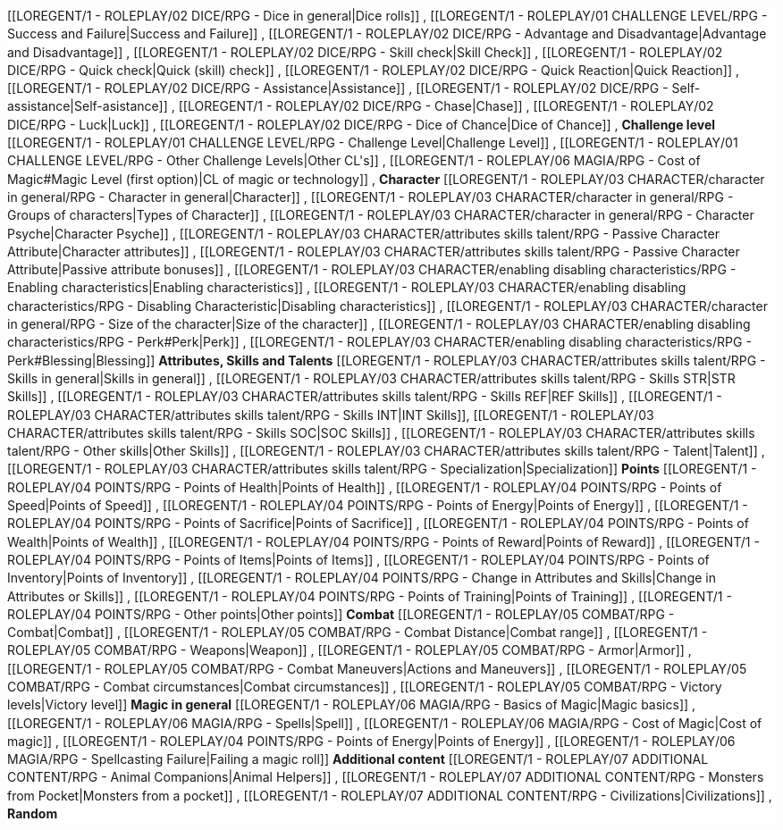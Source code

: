 [[LOREGENT/1 - ROLEPLAY/02 DICE/RPG - Dice in general\|Dice rolls]] , [[LOREGENT/1 - ROLEPLAY/01 CHALLENGE LEVEL/RPG - Success and Failure\|Success and Failure]] , [[LOREGENT/1 - ROLEPLAY/02 DICE/RPG - Advantage and Disadvantage\|Advantage and Disadvantage]] , [[LOREGENT/1 - ROLEPLAY/02 DICE/RPG - Skill check\|Skill Check]] , [[LOREGENT/1 - ROLEPLAY/02 DICE/RPG - Quick check\|Quick (skill) check]] , [[LOREGENT/1 - ROLEPLAY/02 DICE/RPG - Quick Reaction\|Quick Reaction]] , [[LOREGENT/1 - ROLEPLAY/02 DICE/RPG - Assistance\|Assistance]] , [[LOREGENT/1 - ROLEPLAY/02 DICE/RPG - Self-assistance\|Self-asistance]] , [[LOREGENT/1 - ROLEPLAY/02 DICE/RPG - Chase\|Chase]] , [[LOREGENT/1 - ROLEPLAY/02 DICE/RPG - Luck\|Luck]] , [[LOREGENT/1 - ROLEPLAY/02 DICE/RPG - Dice of Chance\|Dice of Chance]] ,
**Challenge level**
[[LOREGENT/1 - ROLEPLAY/01 CHALLENGE LEVEL/RPG - Challenge Level\|Challenge Level]] , [[LOREGENT/1 - ROLEPLAY/01 CHALLENGE LEVEL/RPG - Other Challenge Levels\|Other CL's]]  , [[LOREGENT/1 - ROLEPLAY/06 MAGIA/RPG - Cost of Magic#Magic Level (first option)\|CL of magic or technology]] , 
**Character**
[[LOREGENT/1 - ROLEPLAY/03 CHARACTER/character in general/RPG - Character in general\|Character]] , [[LOREGENT/1 - ROLEPLAY/03 CHARACTER/character in general/RPG - Groups of characters\|Types of Character]] , [[LOREGENT/1 - ROLEPLAY/03 CHARACTER/character in general/RPG - Character Psyche\|Character Psyche]] , [[LOREGENT/1 - ROLEPLAY/03 CHARACTER/attributes skills talent/RPG - Passive Character Attribute\|Character attributes]] , [[LOREGENT/1 - ROLEPLAY/03 CHARACTER/attributes skills talent/RPG - Passive Character Attribute\|Passive attribute bonuses]] , [[LOREGENT/1 - ROLEPLAY/03 CHARACTER/enabling disabling characteristics/RPG - Enabling characteristics\|Enabling characteristics]] , [[LOREGENT/1 - ROLEPLAY/03 CHARACTER/enabling disabling characteristics/RPG - Disabling Characteristic\|Disabling characteristics]] , [[LOREGENT/1 - ROLEPLAY/03 CHARACTER/character in general/RPG - Size of the character\|Size of the character]] , [[LOREGENT/1 - ROLEPLAY/03 CHARACTER/enabling disabling characteristics/RPG - Perk#Perk\|Perk]] , [[LOREGENT/1 - ROLEPLAY/03 CHARACTER/enabling disabling characteristics/RPG - Perk#Blessing\|Blessing]]
**Attributes, Skills and Talents**
[[LOREGENT/1 - ROLEPLAY/03 CHARACTER/attributes skills talent/RPG - Skills in general\|Skills in general]] , [[LOREGENT/1 - ROLEPLAY/03 CHARACTER/attributes skills talent/RPG - Skills STR\|STR Skills]] , [[LOREGENT/1 - ROLEPLAY/03 CHARACTER/attributes skills talent/RPG - Skills REF\|REF Skills]] , [[LOREGENT/1 - ROLEPLAY/03 CHARACTER/attributes skills talent/RPG - Skills INT\|INT Skills]], [[LOREGENT/1 - ROLEPLAY/03 CHARACTER/attributes skills talent/RPG - Skills SOC\|SOC Skills]] , [[LOREGENT/1 - ROLEPLAY/03 CHARACTER/attributes skills talent/RPG - Other skills\|Other Skills]] , [[LOREGENT/1 - ROLEPLAY/03 CHARACTER/attributes skills talent/RPG - Talent\|Talent]] , [[LOREGENT/1 - ROLEPLAY/03 CHARACTER/attributes skills talent/RPG - Specialization\|Specialization]]
**Points**
[[LOREGENT/1 - ROLEPLAY/04 POINTS/RPG - Points of Health\|Points of Health]] , [[LOREGENT/1 - ROLEPLAY/04 POINTS/RPG - Points of Speed\|Points of Speed]] , [[LOREGENT/1 - ROLEPLAY/04 POINTS/RPG - Points of Energy\|Points of Energy]] , [[LOREGENT/1 - ROLEPLAY/04 POINTS/RPG - Points of Sacrifice\|Points of Sacrifice]] , [[LOREGENT/1 - ROLEPLAY/04 POINTS/RPG - Points of Wealth\|Points of Wealth]] , [[LOREGENT/1 - ROLEPLAY/04 POINTS/RPG - Points of Reward\|Points of Reward]] , [[LOREGENT/1 - ROLEPLAY/04 POINTS/RPG - Points of Items\|Points of Items]] , [[LOREGENT/1 - ROLEPLAY/04 POINTS/RPG - Points of Inventory\|Points of Inventory]] , [[LOREGENT/1 - ROLEPLAY/04 POINTS/RPG - Change in Attributes and Skills\|Change in Attributes or Skills]] , [[LOREGENT/1 - ROLEPLAY/04 POINTS/RPG - Points of Training\|Points of Training]] , [[LOREGENT/1 - ROLEPLAY/04 POINTS/RPG - Other points\|Other points]]
**Combat**
[[LOREGENT/1 - ROLEPLAY/05 COMBAT/RPG - Combat\|Combat]] , [[LOREGENT/1 - ROLEPLAY/05 COMBAT/RPG - Combat Distance\|Combat range]] , [[LOREGENT/1 - ROLEPLAY/05 COMBAT/RPG - Weapons\|Weapon]] , [[LOREGENT/1 - ROLEPLAY/05 COMBAT/RPG - Armor\|Armor]] , [[LOREGENT/1 - ROLEPLAY/05 COMBAT/RPG - Combat Maneuvers\|Actions and Maneuvers]] , [[LOREGENT/1 - ROLEPLAY/05 COMBAT/RPG - Combat circumstances\|Combat circumstances]] , [[LOREGENT/1 - ROLEPLAY/05 COMBAT/RPG - Victory levels\|Victory level]]
**Magic in general**
[[LOREGENT/1 - ROLEPLAY/06 MAGIA/RPG - Basics of Magic\|Magic basics]] , [[LOREGENT/1 - ROLEPLAY/06 MAGIA/RPG - Spells\|Spell]] , [[LOREGENT/1 - ROLEPLAY/06 MAGIA/RPG - Cost of Magic\|Cost of magic]] , [[LOREGENT/1 - ROLEPLAY/04 POINTS/RPG - Points of Energy\|Points of Energy]] , [[LOREGENT/1 - ROLEPLAY/06 MAGIA/RPG - Spellcasting Failure\|Failing a magic roll]]
**Additional content**
[[LOREGENT/1 - ROLEPLAY/07 ADDITIONAL CONTENT/RPG - Animal Companions\|Animal Helpers]] , [[LOREGENT/1 - ROLEPLAY/07 ADDITIONAL CONTENT/RPG - Monsters from Pocket\|Monsters from a pocket]] , [[LOREGENT/1 - ROLEPLAY/07 ADDITIONAL CONTENT/RPG - Civilizations\|Civilizations]] , 
**Random**
